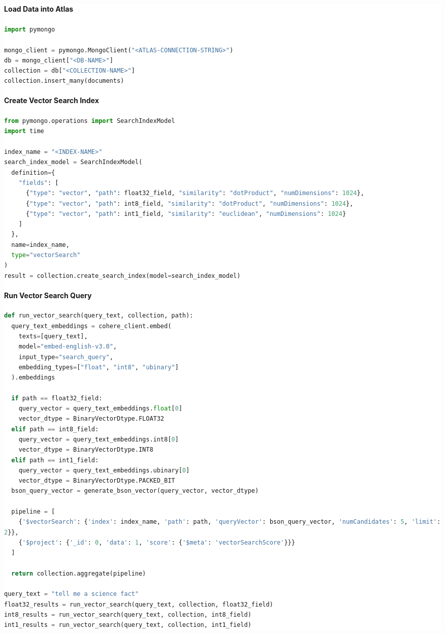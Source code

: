 #### Load Data into Atlas
```python
import pymongo

mongo_client = pymongo.MongoClient("<ATLAS-CONNECTION-STRING>")
db = mongo_client["<DB-NAME>"]
collection = db["<COLLECTION-NAME>"]
collection.insert_many(documents)
```

#### Create Vector Search Index
```python
from pymongo.operations import SearchIndexModel
import time

index_name = "<INDEX-NAME>"
search_index_model = SearchIndexModel(
  definition={
    "fields": [
      {"type": "vector", "path": float32_field, "similarity": "dotProduct", "numDimensions": 1024},
      {"type": "vector", "path": int8_field, "similarity": "dotProduct", "numDimensions": 1024},
      {"type": "vector", "path": int1_field, "similarity": "euclidean", "numDimensions": 1024}
    ]
  },
  name=index_name,
  type="vectorSearch"
)
result = collection.create_search_index(model=search_index_model)
```

#### Run Vector Search Query
```python
def run_vector_search(query_text, collection, path):
  query_text_embeddings = cohere_client.embed(
    texts=[query_text],
    model="embed-english-v3.0",
    input_type="search_query",
    embedding_types=["float", "int8", "ubinary"]
  ).embeddings

  if path == float32_field:
    query_vector = query_text_embeddings.float[0]
    vector_dtype = BinaryVectorDtype.FLOAT32
  elif path == int8_field:
    query_vector = query_text_embeddings.int8[0]
    vector_dtype = BinaryVectorDtype.INT8
  elif path == int1_field:
    query_vector = query_text_embeddings.ubinary[0]
    vector_dtype = BinaryVectorDtype.PACKED_BIT
  bson_query_vector = generate_bson_vector(query_vector, vector_dtype)

  pipeline = [
    {'$vectorSearch': {'index': index_name, 'path': path, 'queryVector': bson_query_vector, 'numCandidates': 5, 'limit': 2}},
    {'$project': {'_id': 0, 'data': 1, 'score': {'$meta': 'vectorSearchScore'}}}
  ]

  return collection.aggregate(pipeline)

query_text = "tell me a science fact"
float32_results = run_vector_search(query_text, collection, float32_field)
int8_results = run_vector_search(query_text, collection, int8_field)
int1_results = run_vector_search(query_text, collection, int1_field)
```
